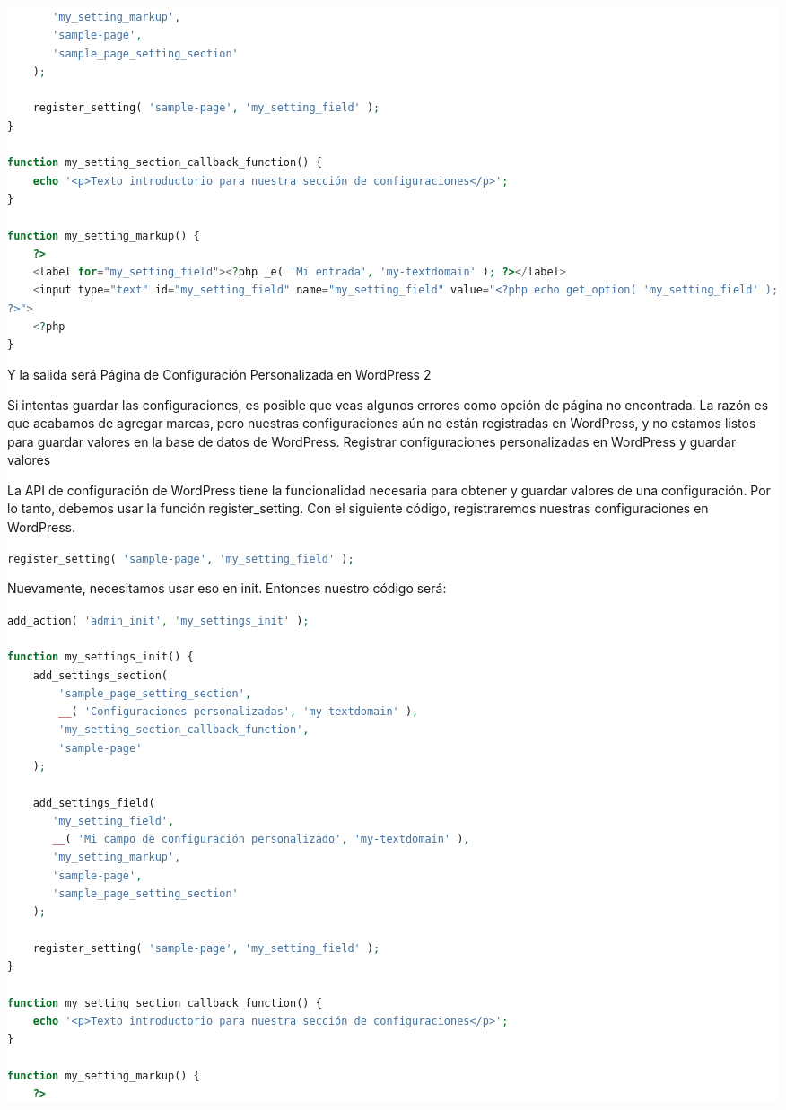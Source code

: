 ```php
       'my_setting_markup',
       'sample-page',
       'sample_page_setting_section'
    );

    register_setting( 'sample-page', 'my_setting_field' );
}

function my_setting_section_callback_function() {
    echo '<p>Texto introductorio para nuestra sección de configuraciones</p>';
}

function my_setting_markup() {
    ?>
    <label for="my_setting_field"><?php _e( 'Mi entrada', 'my-textdomain' ); ?></label>
    <input type="text" id="my_setting_field" name="my_setting_field" value="<?php echo get_option( 'my_setting_field' ); ?>">
    <?php
}
```

Y la salida será Página de Configuración Personalizada en WordPress 2

Si intentas guardar las configuraciones, es posible que veas algunos errores como opción de página no encontrada. La razón es que acabamos de agregar marcas, pero nuestras configuraciones aún no están registradas en WordPress, y no estamos listos para guardar valores en la base de datos de WordPress. Registrar configuraciones personalizadas en WordPress y guardar valores

La API de configuración de WordPress tiene la funcionalidad necesaria para obtener y guardar valores de una configuración. Por lo tanto, debemos usar la función register_setting. Con el siguiente código, registraremos nuestras configuraciones en WordPress.

```php
register_setting( 'sample-page', 'my_setting_field' );
```

Nuevamente, necesitamos usar eso en init. Entonces nuestro código será:

```php
add_action( 'admin_init', 'my_settings_init' );

function my_settings_init() {
    add_settings_section(
        'sample_page_setting_section',
        __( 'Configuraciones personalizadas', 'my-textdomain' ),
        'my_setting_section_callback_function',
        'sample-page'
    );

    add_settings_field(
       'my_setting_field',
       __( 'Mi campo de configuración personalizado', 'my-textdomain' ),
       'my_setting_markup',
       'sample-page',
       'sample_page_setting_section'
    );

    register_setting( 'sample-page', 'my_setting_field' );
}

function my_setting_section_callback_function() {
    echo '<p>Texto introductorio para nuestra sección de configuraciones</p>';
}

function my_setting_markup() {
    ?>
```